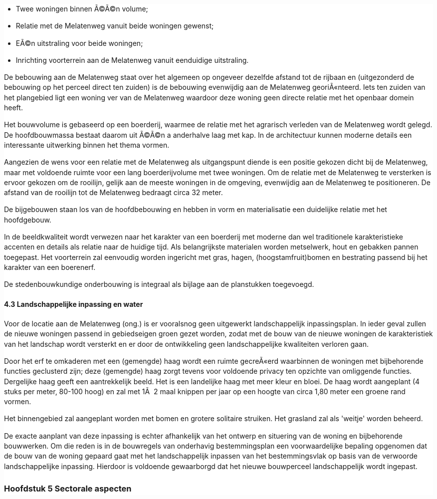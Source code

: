 * Twee woningen binnen Ã©Ã©n volume;

* Relatie met de Melatenweg vanuit beide woningen gewenst;

* EÃ©n uitstraling voor beide woningen;

* Inrichting voorterrein aan de Melatenweg vanuit eenduidige uitstraling.

De bebouwing aan de Melatenweg staat over het algemeen op ongeveer dezelfde afstand tot de rijbaan en (uitgezonderd de bebouwing op het perceel direct ten zuiden) is de bebouwing evenwijdig aan de Melatenweg georiÃ«nteerd. Iets ten zuiden van het plangebied ligt een woning ver van de Melatenweg waardoor deze woning geen directe relatie met het openbaar domein heeft.

Het bouwvolume is gebaseerd op een boerderij, waarmee de relatie met het agrarisch verleden van de Melatenweg wordt gelegd. De hoofdbouwmassa bestaat daarom uit Ã©Ã©n a anderhalve laag met kap. In de architectuur kunnen moderne details een interessante uitwerking binnen het thema vormen.

Aangezien de wens voor een relatie met de Melatenweg als uitgangspunt diende is een positie gekozen dicht bij de Melatenweg, maar met voldoende ruimte voor een lang boerderijvolume met twee woningen. Om de relatie met de Melatenweg te versterken is ervoor gekozen om de rooilijn, gelijk aan de meeste woningen in de omgeving, evenwijdig aan de Melatenweg te positioneren. De afstand van de rooilijn tot de Melatenweg bedraagt circa 32 meter.

De bijgebouwen staan los van de hoofdbebouwing en hebben in vorm en materialisatie een duidelijke relatie met het hoofdgebouw.

In de beeldkwaliteit wordt verwezen naar het karakter van een boerderij met moderne dan wel traditionele karakteristieke accenten en details als relatie naar de huidige tijd. Als belangrijkste materialen worden metselwerk, hout en gebakken pannen toegepast. Het voorterrein zal eenvoudig worden ingericht met gras, hagen, (hoogstamfruit)bomen en bestrating passend bij het karakter van een boerenerf.

De stedenbouwkundige onderbouwing is integraal als bijlage aan de planstukken toegevoegd.

#### 4\.3 Landschappelijke inpassing en water

Voor de locatie aan de Melatenweg (ong.) is er vooralsnog geen uitgewerkt landschappelijk inpassingsplan. In ieder geval zullen de nieuwe woningen passend in gebiedseigen groen gezet worden, zodat met de bouw van de nieuwe woningen de karakteristiek van het landschap wordt versterkt en er door de ontwikkeling geen landschappelijke kwaliteiten verloren gaan.

Door het erf te omkaderen met een (gemengde) haag wordt een ruimte gecreÃ«erd waarbinnen de woningen met bijbehorende functies geclusterd zijn; deze (gemengde) haag zorgt tevens voor voldoende privacy ten opzichte van omliggende functies. Dergelijke haag geeft een aantrekkelijk beeld. Het is een landelijke haag met meer kleur en bloei. De haag wordt aangeplant (4 stuks per meter, 80\-100 hoog) en zal met 1Ã  2 maal knippen per jaar op een hoogte van circa 1,80 meter een groene rand vormen.

Het binnengebied zal aangeplant worden met bomen en grotere solitaire struiken. Het grasland zal als 'weitje' worden beheerd.

De exacte aanplant van deze inpassing is echter afhankelijk van het ontwerp en situering van de woning en bijbehorende bouwwerken. Om die reden is in de bouwregels van onderhavig bestemmingsplan een voorwaardelijke bepaling opgenomen dat de bouw van de woning gepaard gaat met het landschappelijk inpassen van het bestemmingsvlak op basis van de verwoorde landschappelijke inpassing. Hierdoor is voldoende gewaarborgd dat het nieuwe bouwperceel landschappelijk wordt ingepast.

### Hoofdstuk 5 Sectorale aspecten
